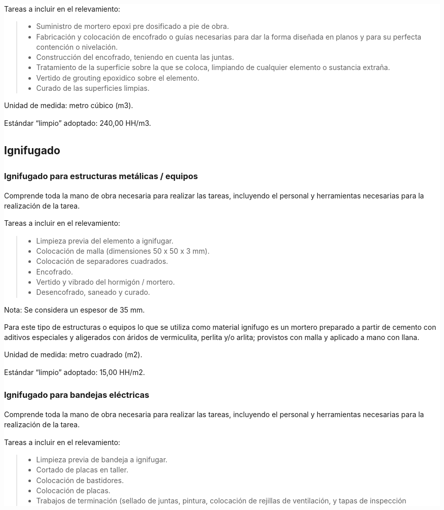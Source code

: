 Tareas a incluir en el relevamiento:

> - Suministro de mortero epoxi pre dosificado a pie de obra.
> - Fabricación y colocación de encofrado o guías necesarias para dar la forma diseñada en planos y para su perfecta contención o nivelación.
> - Construcción del encofrado, teniendo en cuenta las juntas.
> - Tratamiento de la superficie sobre la que se coloca, limpiando de cualquier elemento o sustancia extraña.
> - Vertido de grouting epoxidico sobre el elemento.
> - Curado de las superficies limpias.

Unidad de medida: metro cúbico (m3).

Estándar “limpio” adoptado: 240,00 HH/m3.

## Ignifugado

### Ignifugado para estructuras metálicas / equipos <Badge type="warning" text="15,00 HH/m2" />

Comprende toda la mano de obra necesaria para realizar las tareas, incluyendo el personal y herramientas necesarias para la realización de la tarea.

Tareas a incluir en el relevamiento:

> - Limpieza previa del elemento a ignifugar.
> - Colocación de malla (dimensiones 50 x 50 x 3 mm).
> - Colocación de separadores cuadrados.
> - Encofrado.
> - Vertido y vibrado del hormigón / mortero.
> - Desencofrado, saneado y curado.

Nota: Se considera un espesor de 35 mm.

Para este tipo de estructuras o equipos lo que se utiliza como material ignifugo es un mortero preparado a partir de cemento con aditivos especiales y aligerados con áridos de vermiculita, perlita y/o arlita; provistos con malla y aplicado a mano con llana.

Unidad de medida: metro cuadrado (m2).

Estándar “limpio” adoptado: 15,00 HH/m2.

### Ignifugado para bandejas eléctricas <Badge type="warning" text="5,00 HH/m2" />

Comprende toda la mano de obra necesaria para realizar las tareas, incluyendo el personal y herramientas necesarias para la realización de la tarea.

Tareas a incluir en el relevamiento:

> - Limpieza previa de bandeja a ignifugar.
> - Cortado de placas en taller.
> - Colocación de bastidores.
> - Colocación de placas.
> - Trabajos de terminación (sellado de juntas, pintura, colocación de rejillas de ventilación, y tapas de inspección

